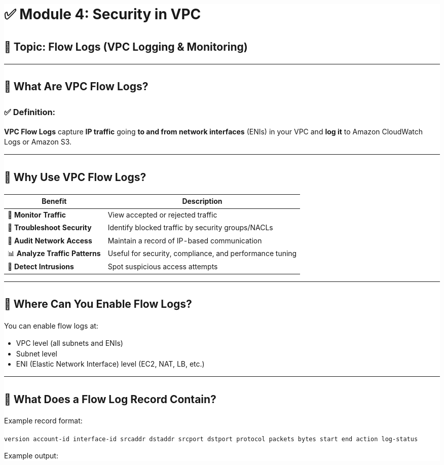 # ✅ Module 4: Security in VPC

## 🔷 Topic: **Flow Logs (VPC Logging & Monitoring)**

---

## 🔹 What Are VPC Flow Logs?

### ✅ Definition:

**VPC Flow Logs** capture **IP traffic** going **to and from network interfaces** (ENIs) in your VPC and **log it** to Amazon CloudWatch Logs or Amazon S3.

---

## 🔹 Why Use VPC Flow Logs?

| Benefit                         | Description                                             |
| ------------------------------- | ------------------------------------------------------- |
| 🔎 **Monitor Traffic**          | View accepted or rejected traffic                       |
| 🔐 **Troubleshoot Security**    | Identify blocked traffic by security groups/NACLs       |
| 📜 **Audit Network Access**     | Maintain a record of IP-based communication             |
| 📊 **Analyze Traffic Patterns** | Useful for security, compliance, and performance tuning |
| 🔔 **Detect Intrusions**        | Spot suspicious access attempts                         |

---

## 🔹 Where Can You Enable Flow Logs?

You can enable flow logs at:

* VPC level (all subnets and ENIs)
* Subnet level
* ENI (Elastic Network Interface) level (EC2, NAT, LB, etc.)

---

## 🔹 What Does a Flow Log Record Contain?

Example record format:

```
version account-id interface-id srcaddr dstaddr srcport dstport protocol packets bytes start end action log-status
```

Example output:

